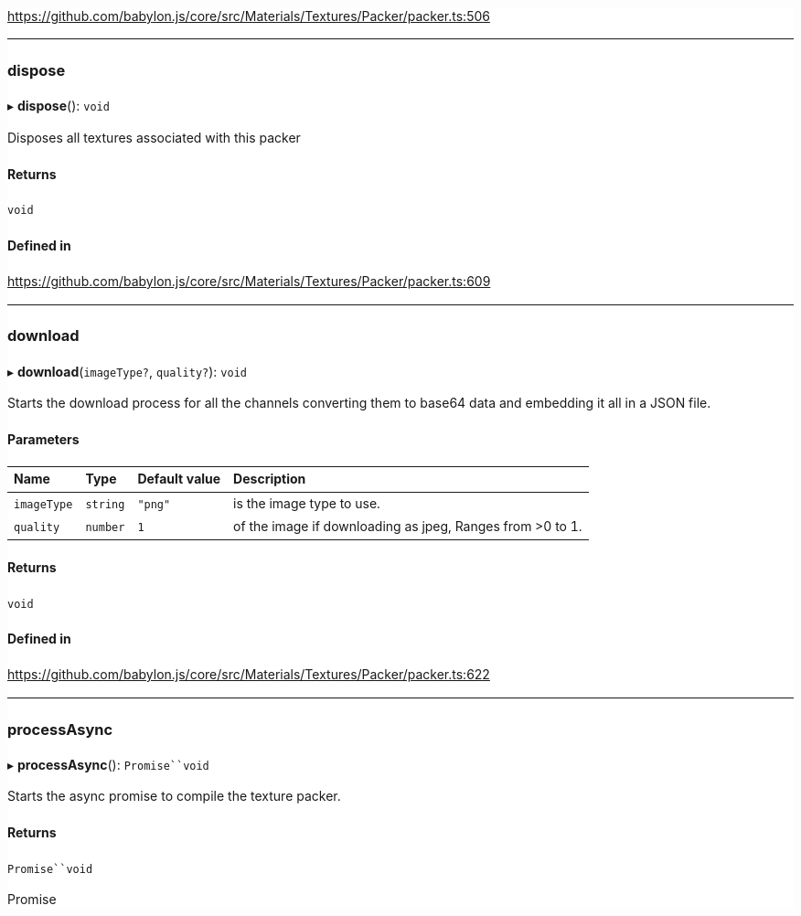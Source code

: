 https://github.com/babylon.js/core/src/Materials/Textures/Packer/packer.ts:506

___

### dispose

▸ **dispose**(): `void`

Disposes all textures associated with this packer

#### Returns

`void`

#### Defined in

https://github.com/babylon.js/core/src/Materials/Textures/Packer/packer.ts:609

___

### download

▸ **download**(`imageType?`, `quality?`): `void`

Starts the download process for all the channels converting them to base64 data and embedding it all in a JSON file.

#### Parameters

| Name | Type | Default value | Description |
| :------ | :------ | :------ | :------ |
| `imageType` | `string` | `"png"` | is the image type to use. |
| `quality` | `number` | `1` | of the image if downloading as jpeg, Ranges from >0 to 1. |

#### Returns

`void`

#### Defined in

https://github.com/babylon.js/core/src/Materials/Textures/Packer/packer.ts:622

___

### processAsync

▸ **processAsync**(): `Promise``void`

Starts the async promise to compile the texture packer.

#### Returns

`Promise``void`

Promise
